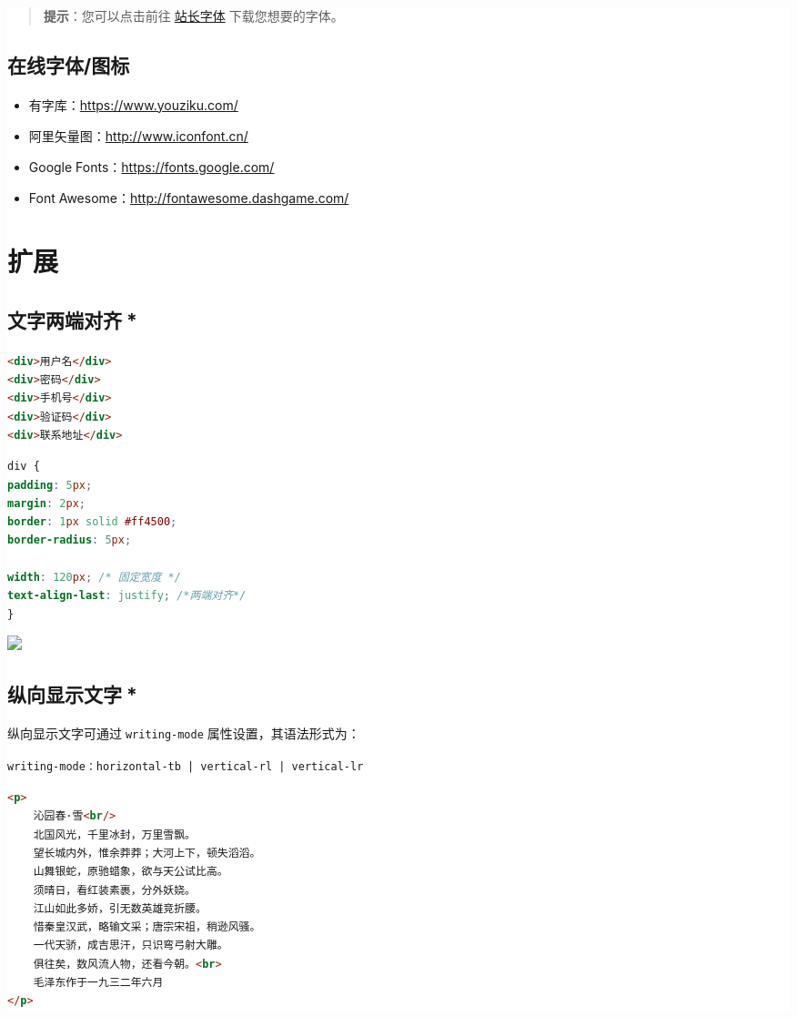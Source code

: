 > **提示**：您可以点击前往 [站长字体](http://font.chinaz.com/) 下载您想要的字体。

## 在线字体/图标

- 有字库：https://www.youziku.com/

- 阿里矢量图：http://www.iconfont.cn/

- Google Fonts：https://fonts.google.com/

- Font Awesome：http://fontawesome.dashgame.com/

# 扩展
## 文字两端对齐 *

  ```html
  <div>用户名</div>
  <div>密码</div>
  <div>手机号</div>
  <div>验证码</div>
  <div>联系地址</div>
  ```

  ```css
div {
  padding: 5px;
  margin: 2px;
  border: 1px solid #ff4500;
  border-radius: 5px;
  
  width: 120px; /* 固定宽度 */
  text-align-last: justify; /*两端对齐*/
}
  ```

![](IMGS/text-align-last.png)

## 纵向显示文字 *

纵向显示文字可通过 `writing-mode` 属性设置，其语法形式为：

```
writing-mode：horizontal-tb | vertical-rl | vertical-lr
```

```html
<p>
    沁园春·雪<br/>
    北国风光，千里冰封，万里雪飘。
    望长城内外，惟余莽莽；大河上下，顿失滔滔。
    山舞银蛇，原驰蜡象，欲与天公试比高。
    须晴日，看红装素裹，分外妖娆。
    江山如此多娇，引无数英雄竞折腰。
    惜秦皇汉武，略输文采；唐宗宋祖，稍逊风骚。
    一代天骄，成吉思汗，只识弯弓射大雕。
    俱往矣，数风流人物，还看今朝。<br>
    毛泽东作于一九三二年六月
</p>
```
